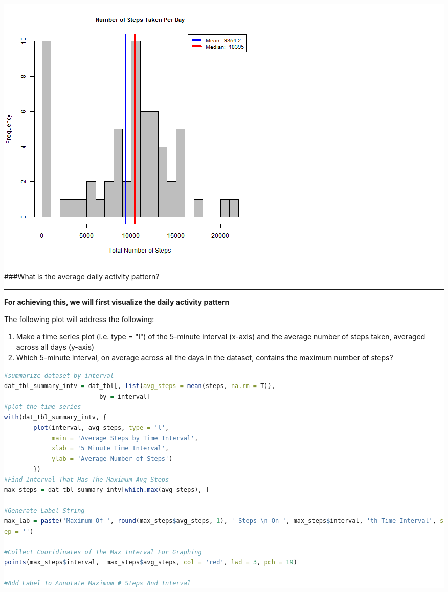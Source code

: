 ![plot of chunk unnamed-chunk-3](figure/unnamed-chunk-3-1.png)




###What is the average daily activity pattern?

----------------------------


**For achieving this, we will first visualize the daily activity pattern**

The following plot will address the following:

1.  Make a time series plot (i.e. type = "l") of the 5-minute interval (x-axis) and the average number of steps taken, averaged across all days (y-axis)
2.  Which 5-minute interval, on average across all the days in the dataset, contains the maximum number of steps?



```r
#summarize dataset by interval
dat_tbl_summary_intv = dat_tbl[, list(avg_steps = mean(steps, na.rm = T)), 
                          by = interval]
#plot the time series
with(dat_tbl_summary_intv, {
        plot(interval, avg_steps, type = 'l',
             main = 'Average Steps by Time Interval',
             xlab = '5 Minute Time Interval',
             ylab = 'Average Number of Steps')
        })
#Find Interval That Has The Maximum Avg Steps
max_steps = dat_tbl_summary_intv[which.max(avg_steps), ]

#Generate Label String
max_lab = paste('Maximum Of ', round(max_steps$avg_steps, 1), ' Steps \n On ', max_steps$interval, 'th Time Interval', sep = '')

#Collect Cooridinates of The Max Interval For Graphing
points(max_steps$interval,  max_steps$avg_steps, col = 'red', lwd = 3, pch = 19)

#Add Label To Annotate Maximum # Steps And Interval
```